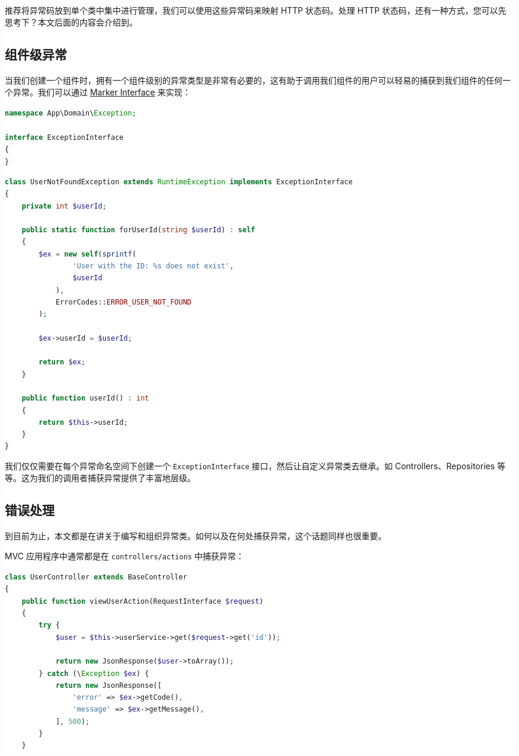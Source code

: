 推荐将异常码放到单个类中集中进行管理，我们可以使用这些异常码来映射 HTTP 状态码。处理 HTTP 状态码，还有一种方式，您可以先思考下？本文后面的内容会介绍到。

组件级异常
---------

当我们创建一个组件时，拥有一个组件级别的异常类型是非常有必要的，这有助于调用我们组件的用户可以轻易的捕获到我们组件的任何一个异常。我们可以通过 [Marker Interface](http://en.wikipedia.org/wiki/Marker_interface_pattern) 来实现：

```php
namespace App\Domain\Exception;

interface ExceptionInterface
{
}
```

```php
class UserNotFoundException extends RuntimeException implements ExceptionInterface       
{                                                            
    private int $userId;                                     
                                                             
    public static function forUserId(string $userId) : self  
    {                                                        
        $ex = new self(sprintf(                              
                'User with the ID: %s does not exist',           
                $userId                                          
            ),
            ErrorCodes::ERROR_USER_NOT_FOUND
        );                                                  
                                                             
        $ex->userId = $userId;                               
                                                             
        return $ex;                                          
    }                                                        
                                                             
    public function userId() : int                           
    {                                                        
        return $this->userId;                                
    }                                                        
}
```

我们仅仅需要在每个异常命名空间下创建一个 `ExceptionInterface` 接口，然后让自定义异常类去继承。如 Controllers、Repositories 等等。这为我们的调用者捕获异常提供了丰富地层级。

错误处理
-------

到目前为止，本文都是在讲关于编写和组织异常类。如何以及在何处捕获异常，这个话题同样也很重要。

MVC 应用程序中通常都是在 `controllers/actions` 中捕获异常：

```php
class UserController extends BaseController
{
    public function viewUserAction(RequestInterface $request)
    {
        try {
            $user = $this->userService->get($request->get('id'));

            return new JsonResponse($user->toArray()); 
        } catch (\Exception $ex) {
            return new JsonResponse([
                'error' => $ex->getCode(),
                'message' => $ex->getMessage(),
            ], 500);
        }
    }
```